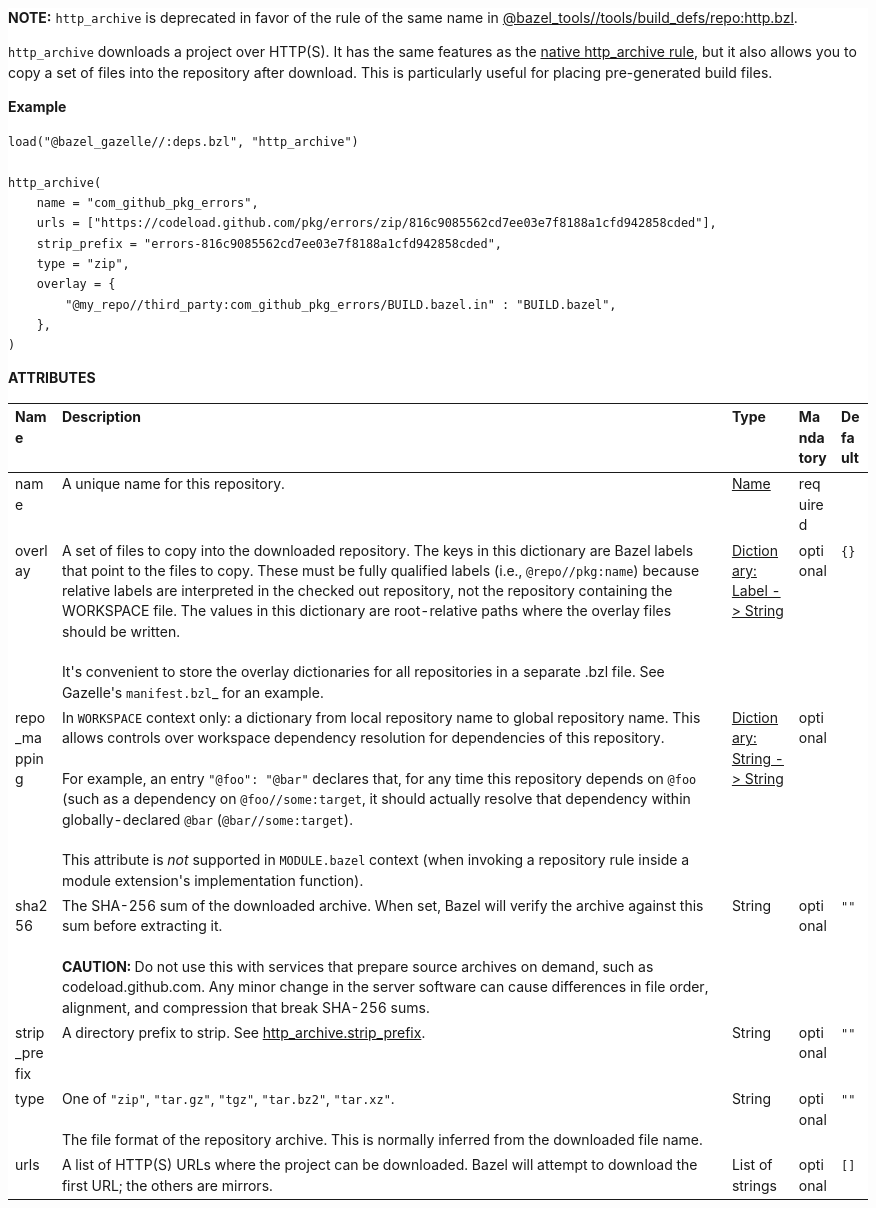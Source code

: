 **NOTE:** `http_archive` is deprecated in favor of the rule of the same name
in [@bazel_tools//tools/build_defs/repo:http.bzl].

`http_archive` downloads a project over HTTP(S). It has the same features as
the [native http_archive rule], but it also allows you to copy a set of files
into the repository after download. This is particularly useful for placing
pre-generated build files.

**Example**

```starlark
load("@bazel_gazelle//:deps.bzl", "http_archive")

http_archive(
    name = "com_github_pkg_errors",
    urls = ["https://codeload.github.com/pkg/errors/zip/816c9085562cd7ee03e7f8188a1cfd942858cded"],
    strip_prefix = "errors-816c9085562cd7ee03e7f8188a1cfd942858cded",
    type = "zip",
    overlay = {
        "@my_repo//third_party:com_github_pkg_errors/BUILD.bazel.in" : "BUILD.bazel",
    },
)
```

**ATTRIBUTES**


| Name  | Description | Type | Mandatory | Default |
| :------------- | :------------- | :------------- | :------------- | :------------- |
| <a id="http_archive-name"></a>name |  A unique name for this repository.   | <a href="https://bazel.build/concepts/labels#target-names">Name</a> | required |  |
| <a id="http_archive-overlay"></a>overlay |  A set of files to copy into the downloaded repository. The keys in this dictionary are Bazel labels that point to the files to copy. These must be fully qualified labels (i.e., `@repo//pkg:name`) because relative labels are interpreted in the checked out repository, not the repository containing the WORKSPACE file. The values in this dictionary are root-relative paths where the overlay files should be written.<br><br>It's convenient to store the overlay dictionaries for all repositories in a separate .bzl file. See Gazelle's `manifest.bzl`_ for an example.   | <a href="https://bazel.build/rules/lib/dict">Dictionary: Label -> String</a> | optional |  `{}`  |
| <a id="http_archive-repo_mapping"></a>repo_mapping |  In `WORKSPACE` context only: a dictionary from local repository name to global repository name. This allows controls over workspace dependency resolution for dependencies of this repository.<br><br>For example, an entry `"@foo": "@bar"` declares that, for any time this repository depends on `@foo` (such as a dependency on `@foo//some:target`, it should actually resolve that dependency within globally-declared `@bar` (`@bar//some:target`).<br><br>This attribute is _not_ supported in `MODULE.bazel` context (when invoking a repository rule inside a module extension's implementation function).   | <a href="https://bazel.build/rules/lib/dict">Dictionary: String -> String</a> | optional |  |
| <a id="http_archive-sha256"></a>sha256 |  The SHA-256 sum of the downloaded archive. When set, Bazel will verify the archive against this sum before extracting it.<br><br>**CAUTION:** Do not use this with services that prepare source archives on demand, such as codeload.github.com. Any minor change in the server software can cause differences in file order, alignment, and compression that break SHA-256 sums.   | String | optional |  `""`  |
| <a id="http_archive-strip_prefix"></a>strip_prefix |  A directory prefix to strip. See [http_archive.strip_prefix].   | String | optional |  `""`  |
| <a id="http_archive-type"></a>type |  One of `"zip"`, `"tar.gz"`, `"tgz"`, `"tar.bz2"`, `"tar.xz"`.<br><br>The file format of the repository archive. This is normally inferred from the downloaded file name.   | String | optional |  `""`  |
| <a id="http_archive-urls"></a>urls |  A list of HTTP(S) URLs where the project can be downloaded. Bazel will attempt to download the first URL; the others are mirrors.   | List of strings | optional |  `[]`  |




[http_archive.strip_prefix]: https://docs.bazel.build/versions/master/be/workspace.html#http_archive.strip_prefix
[native git_repository rule]: https://docs.bazel.build/versions/master/be/workspace.html#git_repository
[native http_archive rule]: https://docs.bazel.build/versions/master/be/workspace.html#http_archive
[manifest.bzl]: third_party/manifest.bzl
[Directives]: /README.rst#directives
[@bazel_tools//tools/build_defs/repo:git.bzl]: https://github.com/bazelbuild/bazel/blob/master/tools/build_defs/repo/git.bzl
[@bazel_tools//tools/build_defs/repo:http.bzl]: https://github.com/bazelbuild/bazel/blob/master/tools/build_defs/repo/http.bzl